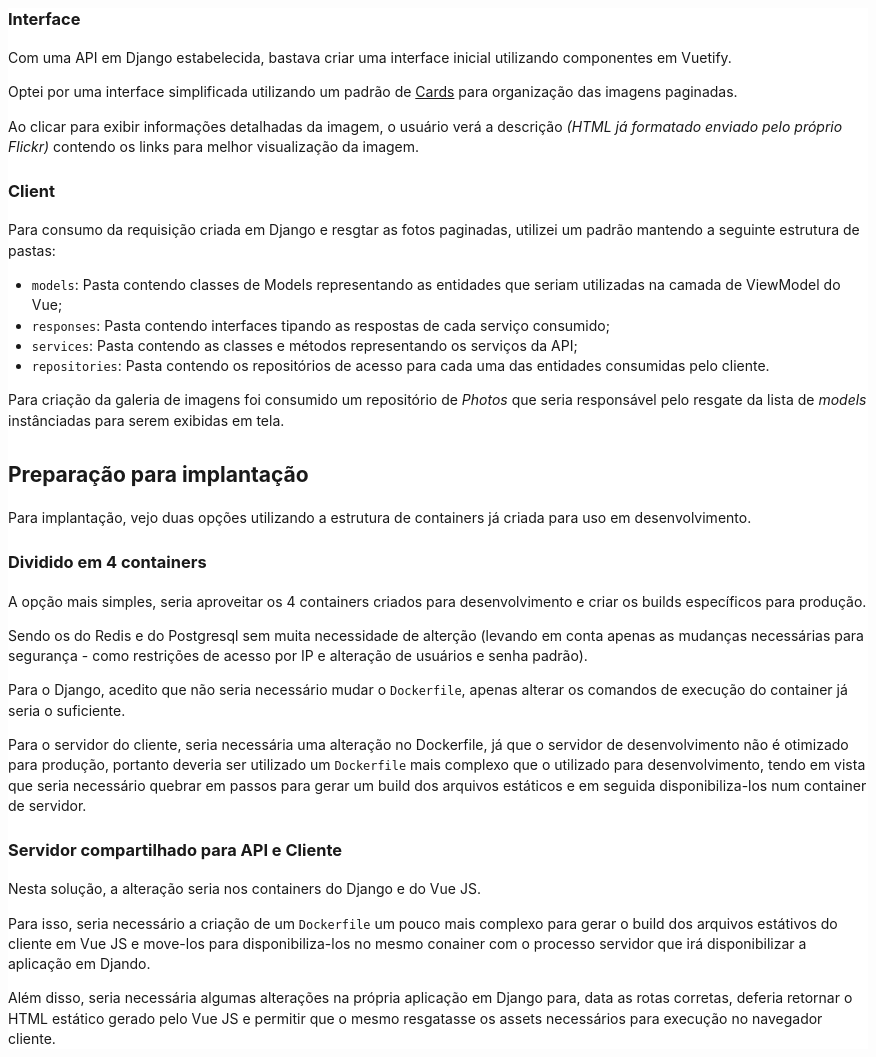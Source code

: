 ### Interface

Com uma API em Django estabelecida, bastava criar uma interface inicial utilizando componentes em Vuetify.

Optei por uma interface simplificada utilizando um padrão de [Cards](https://vuetifyjs.com/en/components/cards/) para organização das imagens paginadas.

Ao clicar para exibir informações detalhadas da imagem, o usuário verá a descrição *(HTML já formatado enviado pelo próprio Flickr)* contendo os links para melhor visualização da imagem.

### Client

Para consumo da requisição criada em Django e resgtar as fotos paginadas, utilizei um padrão mantendo a seguinte estrutura de pastas:

- `models`: Pasta contendo classes de Models representando as entidades que seriam utilizadas na camada de ViewModel do Vue;
- `responses`: Pasta contendo interfaces tipando as respostas de cada serviço consumido;
- `services`: Pasta contendo as classes e métodos representando os serviços da API;
- `repositories`: Pasta contendo os repositórios de acesso para cada uma das entidades consumidas pelo cliente.

Para criação da galeria de imagens foi consumido um repositório de *Photos* que seria responsável pelo resgate da lista de *models* instânciadas para serem exibidas em tela.

## Preparação para implantação

Para implantação, vejo duas opções utilizando a estrutura de containers já criada para uso em desenvolvimento.

### Dividido em 4 containers

A opção mais simples, seria aproveitar os 4 containers criados para desenvolvimento e criar os builds específicos para produção.

Sendo os do Redis e do Postgresql sem muita necessidade de alterção (levando em conta apenas as mudanças necessárias para segurança - como restrições de acesso por IP e alteração de usuários e senha padrão).

Para o Django, acedito que não seria necessário mudar o `Dockerfile`, apenas alterar os comandos de execução do container já seria o suficiente.

Para o servidor do cliente, seria necessária uma alteração no Dockerfile, já que o servidor de desenvolvimento não é otimizado para produção, portanto deveria ser utilizado um `Dockerfile` mais complexo que o utilizado para desenvolvimento, tendo em vista que seria necessário quebrar em passos para gerar um build dos arquivos estáticos e em seguida disponibiliza-los num container de servidor.

### Servidor compartilhado para API e Cliente

Nesta solução, a alteração seria nos containers do Django e do Vue JS.

Para isso, seria necessário a criação de um `Dockerfile` um pouco mais complexo para gerar o build dos arquivos estátivos do cliente em Vue JS e move-los para disponibiliza-los no mesmo conainer com o processo servidor que irá disponibilizar a aplicação em Djando.

Além disso, seria necessária algumas alterações na própria aplicação em Django para, data as rotas corretas, deferia retornar o HTML estático gerado pelo Vue JS e permitir que o mesmo resgatasse os assets necessários para execução no navegador cliente.
